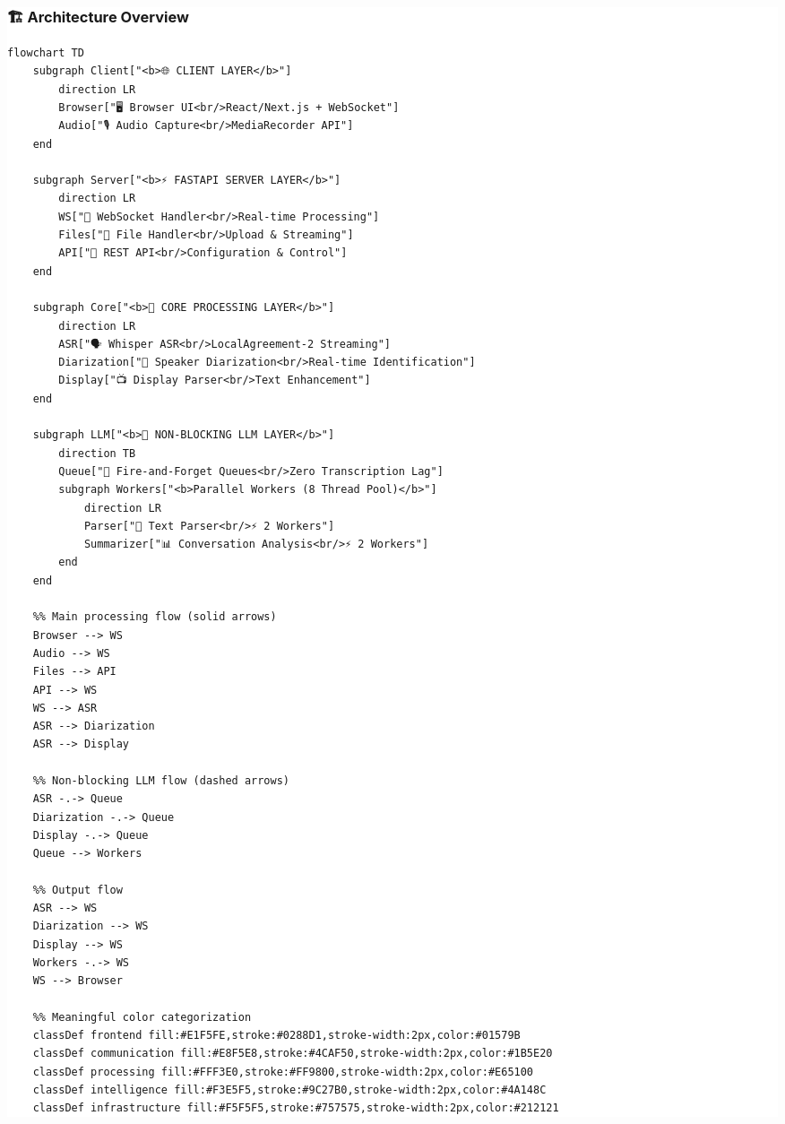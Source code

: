 ### 🏗️ Architecture Overview

```mermaid
flowchart TD
    subgraph Client["<b>🌐 CLIENT LAYER</b>"]
        direction LR
        Browser["🖥️ Browser UI<br/>React/Next.js + WebSocket"]
        Audio["🎙️ Audio Capture<br/>MediaRecorder API"]
    end

    subgraph Server["<b>⚡ FASTAPI SERVER LAYER</b>"]
        direction LR
        WS["🔄 WebSocket Handler<br/>Real-time Processing"]
        Files["📁 File Handler<br/>Upload & Streaming"]
        API["🔗 REST API<br/>Configuration & Control"]
    end

    subgraph Core["<b>🔧 CORE PROCESSING LAYER</b>"]
        direction LR
        ASR["🗣️ Whisper ASR<br/>LocalAgreement-2 Streaming"]
        Diarization["👥 Speaker Diarization<br/>Real-time Identification"]
        Display["📺 Display Parser<br/>Text Enhancement"]
    end

    subgraph LLM["<b>🧠 NON-BLOCKING LLM LAYER</b>"]
        direction TB
        Queue["🔄 Fire-and-Forget Queues<br/>Zero Transcription Lag"]
        subgraph Workers["<b>Parallel Workers (8 Thread Pool)</b>"]
            direction LR
            Parser["📝 Text Parser<br/>⚡ 2 Workers"]
            Summarizer["📊 Conversation Analysis<br/>⚡ 2 Workers"]
        end
    end

    %% Main processing flow (solid arrows)
    Browser --> WS
    Audio --> WS
    Files --> API
    API --> WS
    WS --> ASR
    ASR --> Diarization
    ASR --> Display

    %% Non-blocking LLM flow (dashed arrows)
    ASR -.-> Queue
    Diarization -.-> Queue
    Display -.-> Queue
    Queue --> Workers

    %% Output flow
    ASR --> WS
    Diarization --> WS
    Display --> WS
    Workers -.-> WS
    WS --> Browser

    %% Meaningful color categorization
    classDef frontend fill:#E1F5FE,stroke:#0288D1,stroke-width:2px,color:#01579B
    classDef communication fill:#E8F5E8,stroke:#4CAF50,stroke-width:2px,color:#1B5E20
    classDef processing fill:#FFF3E0,stroke:#FF9800,stroke-width:2px,color:#E65100
    classDef intelligence fill:#F3E5F5,stroke:#9C27B0,stroke-width:2px,color:#4A148C
    classDef infrastructure fill:#F5F5F5,stroke:#757575,stroke-width:2px,color:#212121

```